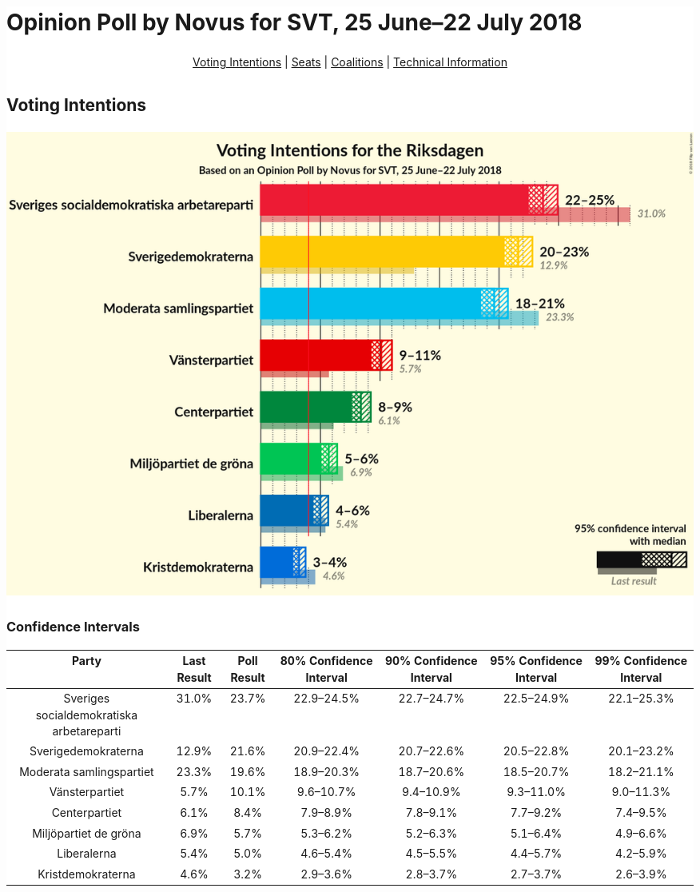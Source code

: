 # Opinion Poll by Novus for SVT, 25 June–22 July 2018

<p align="center"><a href="#voting-intentions">Voting Intentions</a> | <a href="#seats">Seats</a> | <a href="#coalitions">Coalitions</a> | <a href="#technical-information">Technical Information</a></p>

## Voting Intentions

![Graph with voting intentions not yet produced](2018-07-22-Novus.png "Voting Intentions")

### Confidence Intervals

| Party | Last Result | Poll Result | 80% Confidence Interval | 90% Confidence Interval | 95% Confidence Interval | 99% Confidence Interval |
|:-----:|:-----------:|:-----------:|:-----------------------:|:-----------------------:|:-----------------------:|:-----------------------:|
| Sveriges socialdemokratiska arbetareparti | 31.0% | 23.7% | 22.9–24.5% |22.7–24.7% |22.5–24.9% |22.1–25.3% |
| Sverigedemokraterna | 12.9% | 21.6% | 20.9–22.4% |20.7–22.6% |20.5–22.8% |20.1–23.2% |
| Moderata samlingspartiet | 23.3% | 19.6% | 18.9–20.3% |18.7–20.6% |18.5–20.7% |18.2–21.1% |
| Vänsterpartiet | 5.7% | 10.1% | 9.6–10.7% |9.4–10.9% |9.3–11.0% |9.0–11.3% |
| Centerpartiet | 6.1% | 8.4% | 7.9–8.9% |7.8–9.1% |7.7–9.2% |7.4–9.5% |
| Miljöpartiet de gröna | 6.9% | 5.7% | 5.3–6.2% |5.2–6.3% |5.1–6.4% |4.9–6.6% |
| Liberalerna | 5.4% | 5.0% | 4.6–5.4% |4.5–5.5% |4.4–5.7% |4.2–5.9% |
| Kristdemokraterna | 4.6% | 3.2% | 2.9–3.6% |2.8–3.7% |2.7–3.7% |2.6–3.9% |
